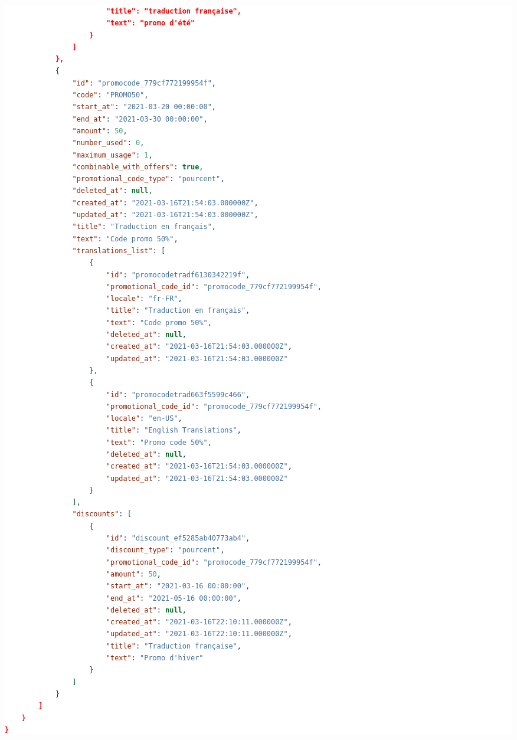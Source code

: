 ```json
                        "title": "traduction française",
                        "text": "promo d'été"
                    }
                ]
            },
            {
                "id": "promocode_779cf772199954f",
                "code": "PROMO50",
                "start_at": "2021-03-20 00:00:00",
                "end_at": "2021-03-30 00:00:00",
                "amount": 50,
                "number_used": 0,
                "maximum_usage": 1,
                "combinable_with_offers": true,
                "promotional_code_type": "pourcent",
                "deleted_at": null,
                "created_at": "2021-03-16T21:54:03.000000Z",
                "updated_at": "2021-03-16T21:54:03.000000Z",
                "title": "Traduction en français",
                "text": "Code promo 50%",
                "translations_list": [
                    {
                        "id": "promocodetradf6130342219f",
                        "promotional_code_id": "promocode_779cf772199954f",
                        "locale": "fr-FR",
                        "title": "Traduction en français",
                        "text": "Code promo 50%",
                        "deleted_at": null,
                        "created_at": "2021-03-16T21:54:03.000000Z",
                        "updated_at": "2021-03-16T21:54:03.000000Z"
                    },
                    {
                        "id": "promocodetrad663f5599c466",
                        "promotional_code_id": "promocode_779cf772199954f",
                        "locale": "en-US",
                        "title": "English Translations",
                        "text": "Promo code 50%",
                        "deleted_at": null,
                        "created_at": "2021-03-16T21:54:03.000000Z",
                        "updated_at": "2021-03-16T21:54:03.000000Z"
                    }
                ],
                "discounts": [
                    {
                        "id": "discount_ef5285ab40773ab4",
                        "discount_type": "pourcent",
                        "promotional_code_id": "promocode_779cf772199954f",
                        "amount": 50,
                        "start_at": "2021-03-16 00:00:00",
                        "end_at": "2021-05-16 00:00:00",
                        "deleted_at": null,
                        "created_at": "2021-03-16T22:10:11.000000Z",
                        "updated_at": "2021-03-16T22:10:11.000000Z",
                        "title": "Traduction française",
                        "text": "Promo d'hiver"
                    }
                ]
            }
        ]
    }
}
```
